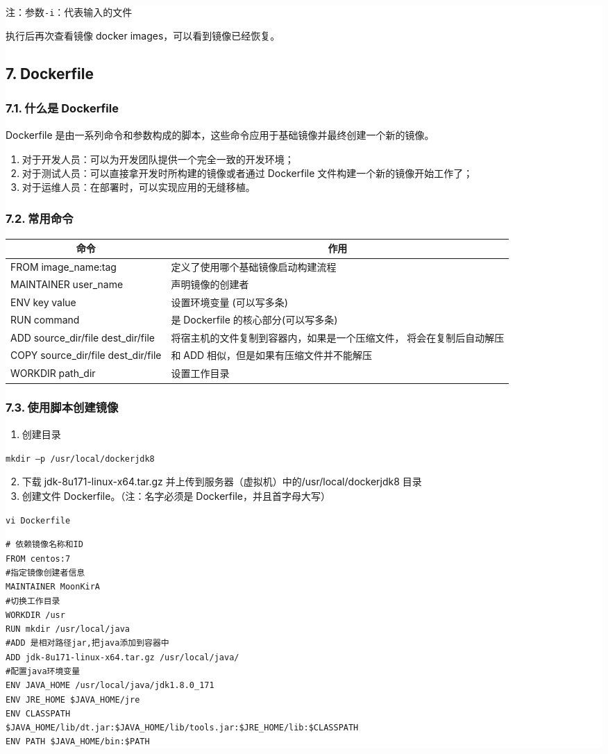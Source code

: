 注：参数`-i`：代表输入的文件

执行后再次查看镜像 docker images，可以看到镜像已经恢复。

## 7. Dockerfile

### 7.1. 什么是 Dockerfile

Dockerfile 是由一系列命令和参数构成的脚本，这些命令应用于基础镜像并最终创建一个新的镜像。

1. 对于开发人员：可以为开发团队提供一个完全一致的开发环境；
2. 对于测试人员：可以直接拿开发时所构建的镜像或者通过 Dockerfile 文件构建一个新的镜像开始工作了；
3. 对于运维人员：在部署时，可以实现应用的无缝移植。

### 7.2. 常用命令

| 命令                               | 作用                                                                  |
| ---------------------------------- | --------------------------------------------------------------------- |
| FROM image_name:tag                | 定义了使用哪个基础镜像启动构建流程                                    |
| MAINTAINER user_name               | 声明镜像的创建者                                                      |
| ENV key value                      | 设置环境变量 (可以写多条)                                             |
| RUN command                        | 是 Dockerfile 的核心部分(可以写多条)                                  |
| ADD source_dir/file dest_dir/file  | 将宿主机的文件复制到容器内，如果是一个压缩文件， 将会在复制后自动解压 |
| COPY source_dir/file dest_dir/file | 和 ADD 相似，但是如果有压缩文件并不能解压                             |
| WORKDIR path_dir                   | 设置工作目录                                                          |

### 7.3. 使用脚本创建镜像

1. 创建目录

```shell
mkdir –p /usr/local/dockerjdk8
```

2. 下载 jdk-8u171-linux-x64.tar.gz 并上传到服务器（虚拟机）中的/usr/local/dockerjdk8 目录
3. 创建文件 Dockerfile。（注：名字必须是 Dockerfile，并且首字母大写）

```shell
vi Dockerfile
```

```shell
# 依赖镜像名称和ID
FROM centos:7
#指定镜像创建者信息
MAINTAINER MoonKirA
#切换工作目录
WORKDIR /usr
RUN mkdir /usr/local/java
#ADD 是相对路径jar,把java添加到容器中
ADD jdk-8u171-linux-x64.tar.gz /usr/local/java/
#配置java环境变量
ENV JAVA_HOME /usr/local/java/jdk1.8.0_171
ENV JRE_HOME $JAVA_HOME/jre
ENV CLASSPATH
$JAVA_HOME/lib/dt.jar:$JAVA_HOME/lib/tools.jar:$JRE_HOME/lib:$CLASSPATH
ENV PATH $JAVA_HOME/bin:$PATH
```
